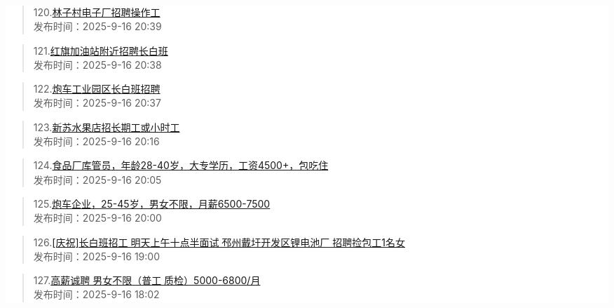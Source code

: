>120.[林子村电子厂招聘操作工](https://www.pzzc.net/forum.php?mod=viewthread&tid=10546962)<br>
>发布时间：2025-9-16 20:39

>121.[红旗加油站附近招聘长白班](https://www.pzzc.net/forum.php?mod=viewthread&tid=10546961)<br>
>发布时间：2025-9-16 20:38

>122.[炮车工业园区长白班招聘](https://www.pzzc.net/forum.php?mod=viewthread&tid=10546960)<br>
>发布时间：2025-9-16 20:37

>123.[新苏水果店招长期工或小时工](https://www.pzzc.net/forum.php?mod=viewthread&tid=10546956)<br>
>发布时间：2025-9-16 20:16

>124.[食品厂库管员，年龄28-40岁，大专学历，工资4500+，包吃住](https://www.pzzc.net/forum.php?mod=viewthread&tid=10546955)<br>
>发布时间：2025-9-16 20:05

>125.[炮车企业，25-45岁，男女不限，月薪6500-7500](https://www.pzzc.net/forum.php?mod=viewthread&tid=10546954)<br>
>发布时间：2025-9-16 20:00

>126.[[庆祝]长白班招工
明天上午十点半面试
邳州戴圩开发区锂电池厂
招聘捡包工1名女](https://www.pzzc.net/forum.php?mod=viewthread&tid=10546949)<br>
>发布时间：2025-9-16 19:00

>127.[高薪诚聘  男女不限（普工  质检）5000-6800/月](https://www.pzzc.net/forum.php?mod=viewthread&tid=10546941)<br>
>发布时间：2025-9-16 18:02

